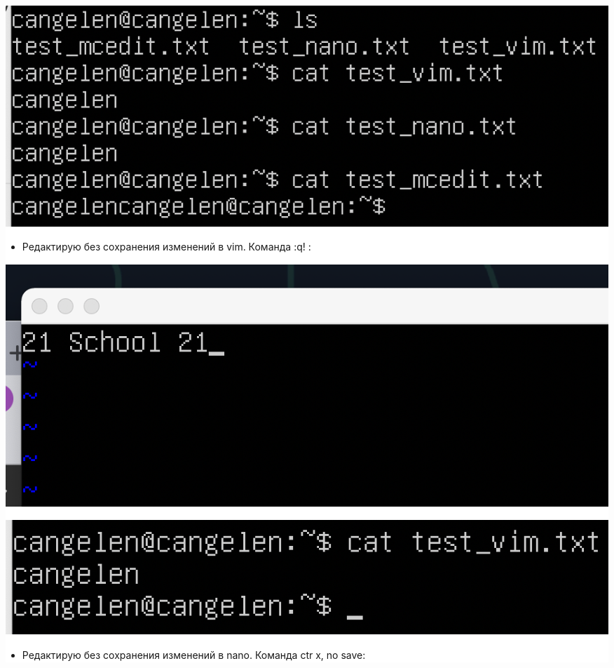 ![task_7_1](screenshots/task_7_1.png)

- Редактирую без сохранения изменений в vim. Команда :q! :

![vim_change](screenshots/vim_change.png)

![vim_no_save](screenshots/vim_no_save.png)

- Редактирую без сохранения изменений в nano. Команда ctr x, no save:
